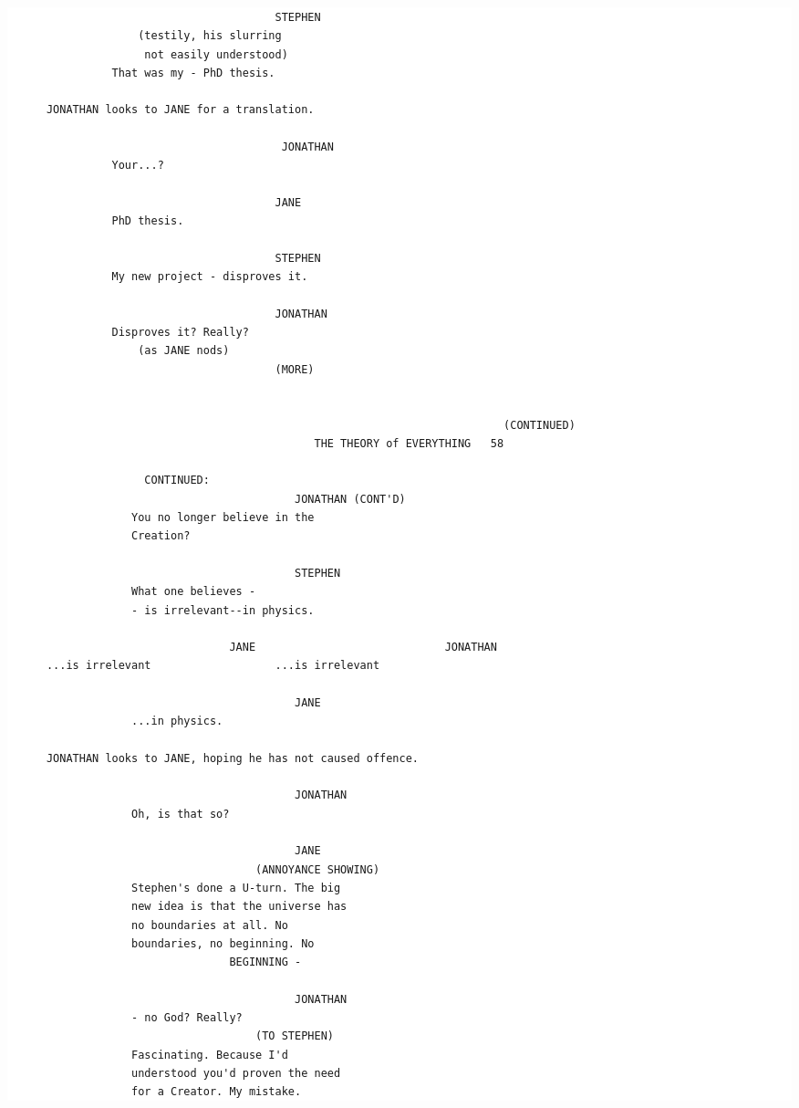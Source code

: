                                              STEPHEN
                        (testily, his slurring
                         not easily understood)
                    That was my - PhD thesis.
                         
          JONATHAN looks to JANE for a translation.
                         
                                              JONATHAN
                    Your...?
                         
                                             JANE
                    PhD thesis.
                         
                                             STEPHEN
                    My new project - disproves it.
                         
                                             JONATHAN
                    Disproves it? Really?
                        (as JANE nods)
                                             (MORE)
                         
                         
                                                                                (CONTINUED)
                                                   THE THEORY of EVERYTHING   58
                         
                         CONTINUED:
                                                JONATHAN (CONT'D)
                       You no longer believe in the
                       Creation?
                         
                                                STEPHEN
                       What one believes -
                       - is irrelevant--in physics.
                         
                                      JANE                             JONATHAN
          ...is irrelevant                   ...is irrelevant
                         
                                                JANE
                       ...in physics.
                         
          JONATHAN looks to JANE, hoping he has not caused offence.
                         
                                                JONATHAN
                       Oh, is that so?
                         
                                                JANE
                                          (ANNOYANCE SHOWING)
                       Stephen's done a U-turn. The big
                       new idea is that the universe has
                       no boundaries at all. No
                       boundaries, no beginning. No
                                      BEGINNING -
                         
                                                JONATHAN
                       - no God? Really?
                                          (TO STEPHEN)
                       Fascinating. Because I'd
                       understood you'd proven the need
                       for a Creator. My mistake.
                         